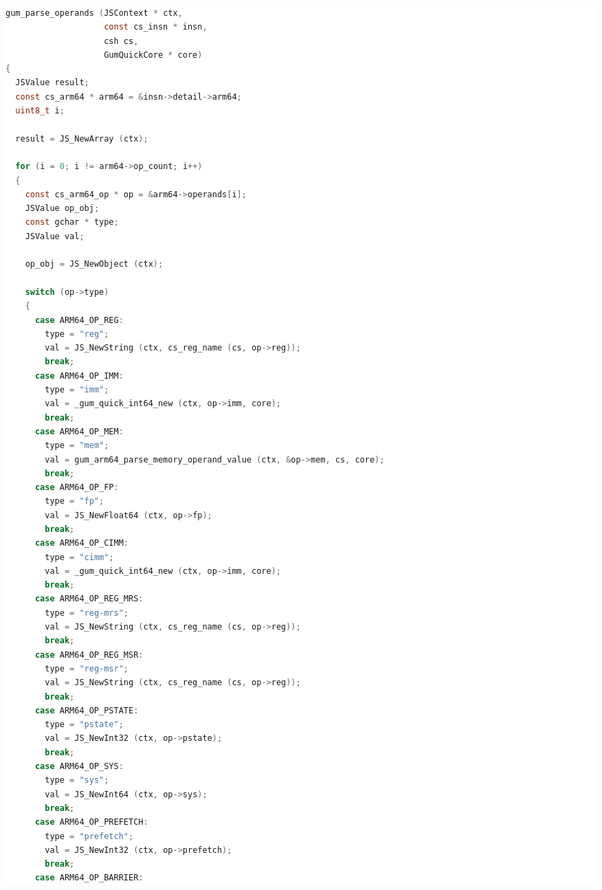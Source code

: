 ```c
gum_parse_operands (JSContext * ctx,
                    const cs_insn * insn,
                    csh cs,
                    GumQuickCore * core)
{
  JSValue result;
  const cs_arm64 * arm64 = &insn->detail->arm64;
  uint8_t i;

  result = JS_NewArray (ctx);

  for (i = 0; i != arm64->op_count; i++)
  {
    const cs_arm64_op * op = &arm64->operands[i];
    JSValue op_obj;
    const gchar * type;
    JSValue val;

    op_obj = JS_NewObject (ctx);

    switch (op->type)
    {
      case ARM64_OP_REG:
        type = "reg";
        val = JS_NewString (ctx, cs_reg_name (cs, op->reg));
        break;
      case ARM64_OP_IMM:
        type = "imm";
        val = _gum_quick_int64_new (ctx, op->imm, core);
        break;
      case ARM64_OP_MEM:
        type = "mem";
        val = gum_arm64_parse_memory_operand_value (ctx, &op->mem, cs, core);
        break;
      case ARM64_OP_FP:
        type = "fp";
        val = JS_NewFloat64 (ctx, op->fp);
        break;
      case ARM64_OP_CIMM:
        type = "cimm";
        val = _gum_quick_int64_new (ctx, op->imm, core);
        break;
      case ARM64_OP_REG_MRS:
        type = "reg-mrs";
        val = JS_NewString (ctx, cs_reg_name (cs, op->reg));
        break;
      case ARM64_OP_REG_MSR:
        type = "reg-msr";
        val = JS_NewString (ctx, cs_reg_name (cs, op->reg));
        break;
      case ARM64_OP_PSTATE:
        type = "pstate";
        val = JS_NewInt32 (ctx, op->pstate);
        break;
      case ARM64_OP_SYS:
        type = "sys";
        val = JS_NewInt64 (ctx, op->sys);
        break;
      case ARM64_OP_PREFETCH:
        type = "prefetch";
        val = JS_NewInt32 (ctx, op->prefetch);
        break;
      case ARM64_OP_BARRIER:
```